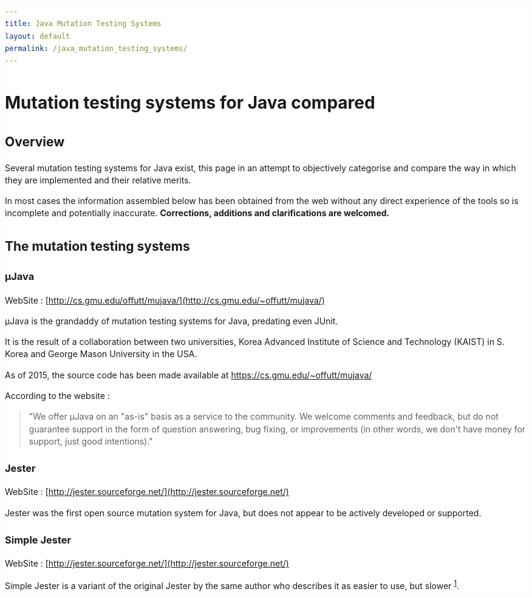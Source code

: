 ```yaml
---
title: Java Mutation Testing Systems
layout: default
permalink: /java_mutation_testing_systems/
---
```


# Mutation testing systems for Java compared

## Overview

Several mutation testing systems for Java exist, this page in an attempt to objectively
categorise and compare the way in which they are implemented and their relative merits.

In most cases the information assembled below has been obtained from the web without any direct experience
of the tools so is incomplete and potentially inaccurate. **Corrections, additions and clarifications are welcomed.**

## The mutation testing systems

### &micro;Java

WebSite : [http://cs.gmu.edu/offutt/mujava/](http://cs.gmu.edu/~offutt/mujava/)

&micro;Java is the grandaddy of mutation testing systems for Java, predating even JUnit.
 
It is the result of a collaboration between two universities, Korea Advanced Institute of Science and Technology (KAIST) in S. Korea and George Mason University in the USA. 

As of 2015, the source code has been made available at https://cs.gmu.edu/~offutt/mujava/

According to the website :

>"We offer µJava on an "as-is" basis as a service to the community. We welcome comments and feedback, but do not guarantee support in the form of question answering, bug fixing, or improvements (in other words, we don't have money for support, just good intentions)."


### Jester

WebSite : [http://jester.sourceforge.net/](http://jester.sourceforge.net/)

Jester was the first open source mutation system for Java, but does not appear to be actively developed or supported.


### Simple Jester

WebSite : [http://jester.sourceforge.net/](http://jester.sourceforge.net/)

Simple Jester is a variant of the original Jester by the same author who describes it as easier to use, but slower <sup id="fnref1">[1](#fn1)</sup>.
